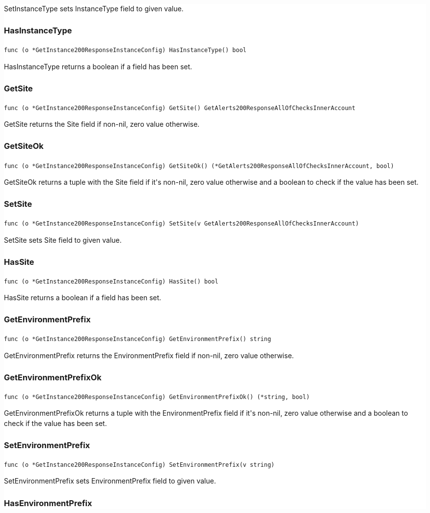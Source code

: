 SetInstanceType sets InstanceType field to given value.

### HasInstanceType

`func (o *GetInstance200ResponseInstanceConfig) HasInstanceType() bool`

HasInstanceType returns a boolean if a field has been set.

### GetSite

`func (o *GetInstance200ResponseInstanceConfig) GetSite() GetAlerts200ResponseAllOfChecksInnerAccount`

GetSite returns the Site field if non-nil, zero value otherwise.

### GetSiteOk

`func (o *GetInstance200ResponseInstanceConfig) GetSiteOk() (*GetAlerts200ResponseAllOfChecksInnerAccount, bool)`

GetSiteOk returns a tuple with the Site field if it's non-nil, zero value otherwise
and a boolean to check if the value has been set.

### SetSite

`func (o *GetInstance200ResponseInstanceConfig) SetSite(v GetAlerts200ResponseAllOfChecksInnerAccount)`

SetSite sets Site field to given value.

### HasSite

`func (o *GetInstance200ResponseInstanceConfig) HasSite() bool`

HasSite returns a boolean if a field has been set.

### GetEnvironmentPrefix

`func (o *GetInstance200ResponseInstanceConfig) GetEnvironmentPrefix() string`

GetEnvironmentPrefix returns the EnvironmentPrefix field if non-nil, zero value otherwise.

### GetEnvironmentPrefixOk

`func (o *GetInstance200ResponseInstanceConfig) GetEnvironmentPrefixOk() (*string, bool)`

GetEnvironmentPrefixOk returns a tuple with the EnvironmentPrefix field if it's non-nil, zero value otherwise
and a boolean to check if the value has been set.

### SetEnvironmentPrefix

`func (o *GetInstance200ResponseInstanceConfig) SetEnvironmentPrefix(v string)`

SetEnvironmentPrefix sets EnvironmentPrefix field to given value.

### HasEnvironmentPrefix

